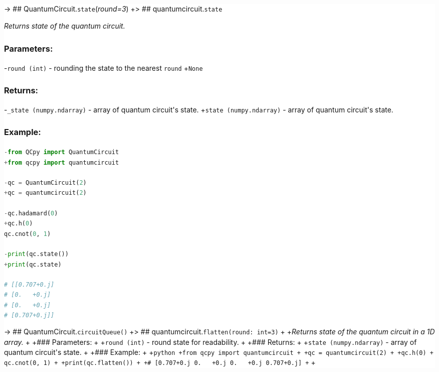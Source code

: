 -> ## QuantumCircuit.`state`(*round=3*)
+> ## quantumcircuit.`state`
 
 *Returns state of the quantum circuit.*
 
 ### Parameters:
 
-`round (int)` - rounding the state to the nearest `round`
+`None`
 
 ### Returns:
 
-`_state (numpy.ndarray)` - array of quantum circuit's state.
+`state (numpy.ndarray)` - array of quantum circuit's state.
 
 ### Example:
 
 ```python
-from QCpy import QuantumCircuit
+from qcpy import quantumcircuit
 
-qc = QuantumCircuit(2)
+qc = quantumcircuit(2)
 
-qc.hadamard(0)
+qc.h(0)
 qc.cnot(0, 1)
 
-print(qc.state())
+print(qc.state)
 
 # [[0.707+0.j]
 # [0.   +0.j]
 # [0.   +0.j]
 # [0.707+0.j]]
 ```
 
-> ## QuantumCircuit.`circuitQueue()`
+> ## quantumcircuit.`flatten(round: int=3)`
+
+*Returns state of the quantum circuit in a 1D array.*
+
+### Parameters:
+
+`round (int)` - round state for readability.
+
+### Returns:
+
+`state (numpy.ndarray)` - array of quantum circuit's state.
+
+### Example:
+
+```python
+from qcpy import quantumcircuit
+
+qc = quantumcircuit(2)
+
+qc.h(0)
+qc.cnot(0, 1)
+
+print(qc.flatten())
+
+# [0.707+0.j 0.   +0.j 0.   +0.j 0.707+0.j]
+```
+